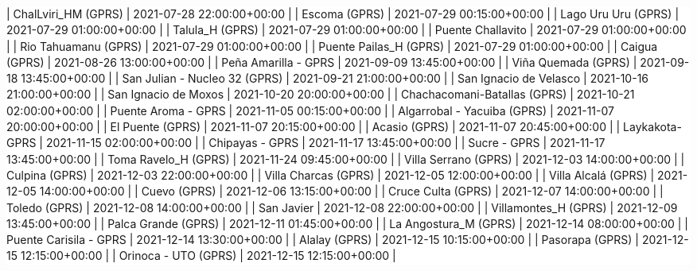 | ChalLviri_HM (GPRS)                       | 2021-07-28 22:00:00+00:00    |
| Escoma (GPRS)                             | 2021-07-29 00:15:00+00:00    |
| Lago Uru Uru (GPRS)                       | 2021-07-29 01:00:00+00:00    |
| Talula_H (GPRS)                           | 2021-07-29 01:00:00+00:00    |
| Puente Challavito                         | 2021-07-29 01:00:00+00:00    |
| Rio Tahuamanu (GPRS)                      | 2021-07-29 01:00:00+00:00    |
| Puente Pailas_H (GPRS)                    | 2021-07-29 01:00:00+00:00    |
| Caigua (GPRS)                             | 2021-08-26 13:00:00+00:00    |
| Peña Amarilla - GPRS                      | 2021-09-09 13:45:00+00:00    |
| Viña Quemada (GPRS)                       | 2021-09-18 13:45:00+00:00    |
| San Julian - Nucleo 32 (GPRS)             | 2021-09-21 21:00:00+00:00    |
| San Ignacio de Velasco                    | 2021-10-16 21:00:00+00:00    |
| San Ignacio de Moxos                      | 2021-10-20 20:00:00+00:00    |
| Chachacomani-Batallas (GPRS)              | 2021-10-21 02:00:00+00:00    |
| Puente Aroma - GPRS                       | 2021-11-05 00:15:00+00:00    |
| Algarrobal - Yacuiba (GPRS)               | 2021-11-07 20:00:00+00:00    |
| El Puente (GPRS)                          | 2021-11-07 20:15:00+00:00    |
| Acasio (GPRS)                             | 2021-11-07 20:45:00+00:00    |
| Laykakota-GPRS                            | 2021-11-15 02:00:00+00:00    |
| Chipayas - GPRS                           | 2021-11-17 13:45:00+00:00    |
| Sucre - GPRS                              | 2021-11-17 13:45:00+00:00    |
| Toma Ravelo_H (GPRS)                      | 2021-11-24 09:45:00+00:00    |
| Villa Serrano (GPRS)                      | 2021-12-03 14:00:00+00:00    |
| Culpina (GPRS)                            | 2021-12-03 22:00:00+00:00    |
| Villa Charcas (GPRS)                      | 2021-12-05 12:00:00+00:00    |
| Villa Alcalá (GPRS)                       | 2021-12-05 14:00:00+00:00    |
| Cuevo (GPRS)                              | 2021-12-06 13:15:00+00:00    |
| Cruce Culta (GPRS)                        | 2021-12-07 14:00:00+00:00    |
| Toledo (GPRS)                             | 2021-12-08 14:00:00+00:00    |
| San Javier                                | 2021-12-08 22:00:00+00:00    |
| Villamontes_H (GPRS)                      | 2021-12-09 13:45:00+00:00    |
| Palca Grande (GPRS)                       | 2021-12-11 01:45:00+00:00    |
| La Angostura_M (GPRS)                     | 2021-12-14 08:00:00+00:00    |
| Puente Carisila - GPRS                    | 2021-12-14 13:30:00+00:00    |
| Alalay (GPRS)                             | 2021-12-15 10:15:00+00:00    |
| Pasorapa (GPRS)                           | 2021-12-15 12:15:00+00:00    |
| Orinoca - UTO (GPRS)                      | 2021-12-15 12:15:00+00:00    |